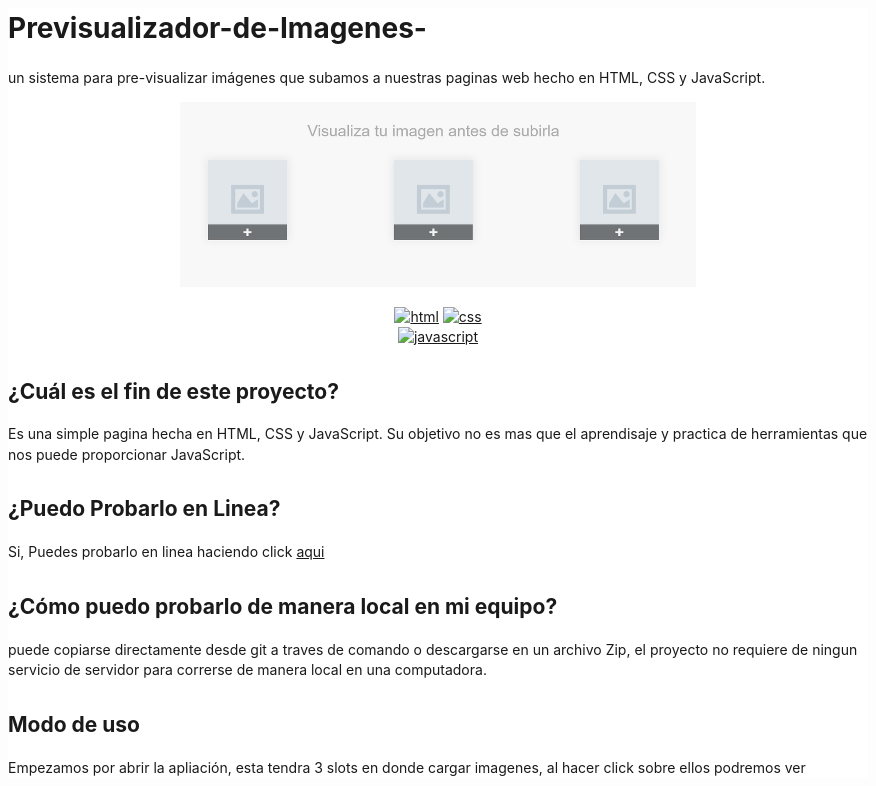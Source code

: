 # Previsualizador-de-Imagenes-
un sistema para pre-visualizar imágenes que subamos a nuestras paginas web hecho en HTML, CSS y JavaScript. 

<div align="center">
  <a href="https://carlosorellana00.github.io/Previsualizador-de-Imagenes-/" rel="noopener">
    <img src="docs/img/img.jpg" alt="icon" width="60%">
  </a>
    
  [![html](https://img.shields.io/badge/html-5-blue.svg)](https://html.com/)
  [![css](https://img.shields.io/badge/css-3-red.svg)](https://www.w3.org/Style/CSS/Overview.en.html)  
  [![javascript](https://img.shields.io/badge/JavaScript-Vanilla-yellow.svg)](https://www.javascript.com/)
  
</div>

## ¿Cuál es el fin de este proyecto?
Es una simple pagina hecha en HTML, CSS y JavaScript. 
Su objetivo no es mas que el aprendisaje y practica de herramientas que nos puede proporcionar JavaScript.

## ¿Puedo Probarlo en Linea? 
Si, Puedes probarlo en linea haciendo click [aqui](https://carlosorellana00.github.io/Previsualizador-de-Imagenes-/)

## ¿Cómo puedo probarlo de manera local en mi equipo?
puede copiarse directamente desde git a traves de comando o descargarse en un archivo Zip, el proyecto no requiere de ningun servicio de servidor para correrse
de manera local en una computadora.

## Modo de uso

Empezamos por abrir la apliación, esta tendra 3 slots en donde cargar imagenes, al hacer click sobre ellos podremos ver 
